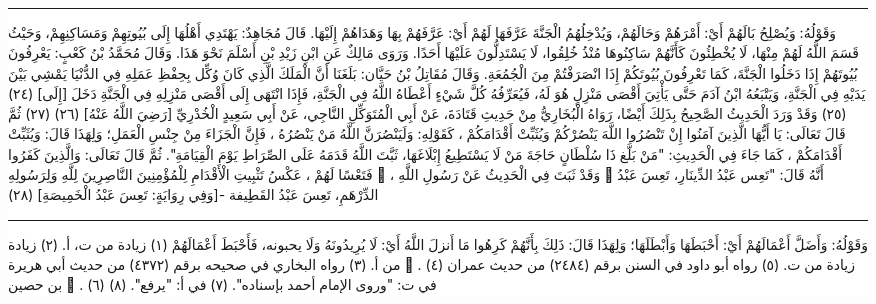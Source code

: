 * * *
وَقَوْلُهُ:
وَيُصْلِحُ بَالَهُمْ
أَيْ: أَمْرَهُمْ وَحَالَهُمْ،
وَيُدْخِلُهُمُ الْجَنَّةَ عَرَّفَهَا لَهُمْ
أَيْ: عَرَّفَهُمْ بِهَا وَهَدَاهُمْ إِلَيْهَا.
قَالَ مُجَاهِدٌ: يَهْتَدِي أَهْلُهَا إِلَى بُيُوتِهِمْ وَمَسَاكِنِهِمْ، وَحَيْثُ قَسَمَ اللَّهُ لَهُمْ مِنْهَا، لَا يُخْطِئُونَ كَأَنَّهُمْ سَاكِنُوهَا مُنْذُ خُلِقُوا، لَا يَسْتَدِلُّونَ عَلَيْهَا أَحَدًا. وَرَوَى مَالِكٌ عَنِ ابْنِ زَيْدِ بْنِ أَسْلَمَ نَحْوَ هَذَا.
وَقَالَ مُحَمَّدُ بْنُ كَعْبٍ: يَعْرِفُونَ بُيُوتَهُمْ إِذَا دَخَلُوا الْجَنَّةَ، كَمَا تَعْرِفُونَ بُيُوتَكُمْ إِذَا انْصَرَفْتُمْ مِنَ الْجُمُعَةِ.
وَقَالَ مُقَاتِلُ بْنُ حَيَّان: بَلَغَنَا أَنَّ الْمَلَكَ الَّذِي كَانَ وُكِّل بِحِفْظِ عَمَلِهِ فِي الدُّنْيَا يَمْشِي بَيْنَ يَدَيْهِ فِي الْجَنَّةِ، وَيَتْبَعُهُ ابْنُ آدَمَ حَتَّى يَأْتِيَ أَقْصَى مَنْزِلٍ هُوَ لَهُ، فَيُعَرِّفُهُ كُلَّ شَيْءٍ أَعْطَاهُ اللَّهُ فِي الْجَنَّةِ، فَإِذَا انْتَهَى إِلَى أَقْصَى مَنْزِلِهِ فِي الْجَنَّةِ دَخَلَ [إِلَى]
(٢٤)
(٢٥)
وَقَدْ وَرَدَ الْحَدِيثُ الصَّحِيحُ بِذَلِكَ أَيْضًا، رَوَاهُ الْبُخَارِيُّ مِنْ حَدِيثِ قَتَادَةَ، عَنْ أَبِي الْمُتَوَكِّلِ النَّاجِي، عَنْ أَبِي سَعِيدٍ الْخُدْرِيِّ [رَضِيَ اللَّهُ عَنْهُ]
(٢٦)
(٢٧)
ثُمَّ قَالَ تَعَالَى:
يَا أَيُّهَا الَّذِينَ آمَنُوا إِنْ تَنْصُرُوا اللَّهَ يَنْصُرْكُمْ وَيُثَبِّتْ أَقْدَامَكُمْ
، كَقَوْلِهِ:
وَلَيَنْصُرَنَّ اللَّهُ مَنْ يَنْصُرُهُ
، فَإِنَّ الْجَزَاءَ مِنْ جِنْسِ الْعَمَلِ؛ وَلِهَذَا قَالَ:
وَيُثَبِّتْ أَقْدَامَكُمْ
، كَمَا جَاءَ فِي الْحَدِيثِ: "مَنْ بَلَّغ ذَا سُلْطَانٍ حَاجَةَ مَنْ لَا يَسْتَطِيعُ إِبْلَاغَهَا، ثَبَّتَ اللَّهُ قَدَمَهُ عَلَى الصِّرَاطِ يَوْمَ الْقِيَامَةِ".
ثُمَّ قَالَ تَعَالَى:
وَالَّذِينَ كَفَرُوا فَتَعْسًا لَهُمْ
، عَكْسُ تَثْبِيتِ الْأَقْدَامِ لِلْمُؤْمِنِينَ النَّاصِرِينَ لِلَّهِ وَلِرَسُولِهِ

، وَقَدْ ثَبَتَ فِي الْحَدِيثُ عَنْ رَسُولِ اللَّهِ

أَنَّهُ قَالَ: "تَعِس عَبْدُ الدِّينَارِ، تَعِسَ عَبْدُ الدِّرْهَمِ، تَعِسَ عَبْدُ القَطِيفة -[وَفِي رِوَايَةٍ: تَعِسَ عَبْدُ الْخَمِيصَةِ]
(٢٨)
* * *
وَقَوْلُهُ:
وَأَضَلَّ أَعْمَالَهُمْ
أَيْ: أَحْبَطَهَا وَأَبْطَلَهَا؛ وَلِهَذَا قَالَ:
ذَلِكَ بِأَنَّهُمْ كَرِهُوا مَا أَنزلَ اللَّهُ
أَيْ: لَا يُرِيدُونَهُ وَلَا يحبونه،
فَأَحْبَطَ أَعْمَالَهُمْ
(١)
زيادة من ت، أ.
(٢)
زيادة من أ.
(٣)
رواه البخاري في صحيحه برقم (٤٣٧٢) من حديث أبي هريرة

.
(٤)
زيادة من ت.
(٥)
رواه أبو داود في السنن برقم (٢٤٨٤) من حديث عمران بن حصين

.
(٦)
في ت: "وروى الإمام أحمد بإسناده".
(٧)
في أ: "يرفع".
(٨)